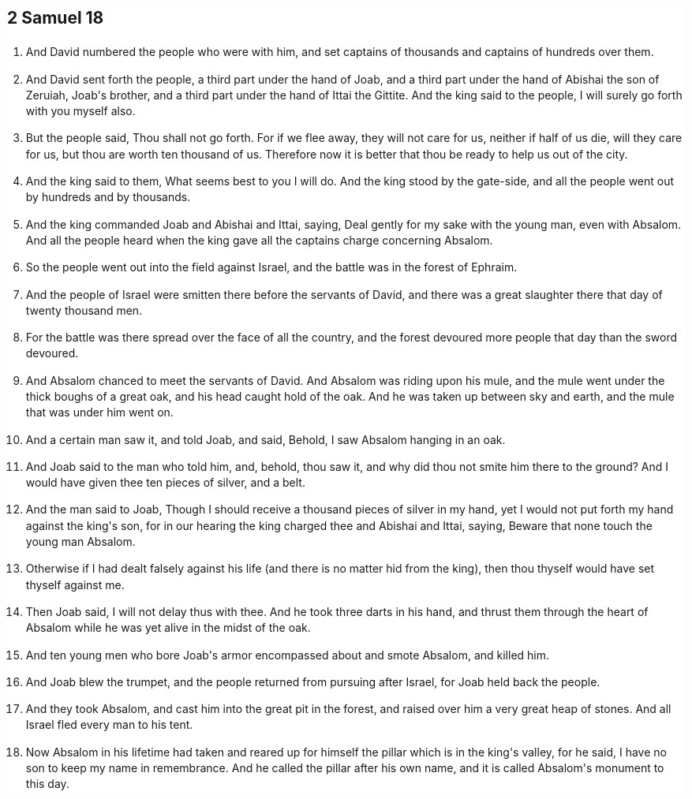 ## 2 Samuel 18

1. And David numbered the people who were with him, and set captains of thousands and captains of hundreds over them.

2. And David sent forth the people, a third part under the hand of Joab, and a third part under the hand of Abishai the son of Zeruiah, Joab's brother, and a third part under the hand of Ittai the Gittite. And the king said to the people, I will surely go forth with you myself also.

3. But the people said, Thou shall not go forth. For if we flee away, they will not care for us, neither if half of us die, will they care for us, but thou are worth ten thousand of us. Therefore now it is better that thou be ready to help us out of the city.

4. And the king said to them, What seems best to you I will do. And the king stood by the gate-side, and all the people went out by hundreds and by thousands.

5. And the king commanded Joab and Abishai and Ittai, saying, Deal gently for my sake with the young man, even with Absalom. And all the people heard when the king gave all the captains charge concerning Absalom.

6. So the people went out into the field against Israel, and the battle was in the forest of Ephraim.

7. And the people of Israel were smitten there before the servants of David, and there was a great slaughter there that day of twenty thousand men.

8. For the battle was there spread over the face of all the country, and the forest devoured more people that day than the sword devoured.

9. And Absalom chanced to meet the servants of David. And Absalom was riding upon his mule, and the mule went under the thick boughs of a great oak, and his head caught hold of the oak. And he was taken up between sky and earth, and the mule that was under him went on.

10. And a certain man saw it, and told Joab, and said, Behold, I saw Absalom hanging in an oak.

11. And Joab said to the man who told him, and, behold, thou saw it, and why did thou not smite him there to the ground? And I would have given thee ten pieces of silver, and a belt.

12. And the man said to Joab, Though I should receive a thousand pieces of silver in my hand, yet I would not put forth my hand against the king's son, for in our hearing the king charged thee and Abishai and Ittai, saying, Beware that none touch the young man Absalom.

13. Otherwise if I had dealt falsely against his life (and there is no matter hid from the king), then thou thyself would have set thyself against me.

14. Then Joab said, I will not delay thus with thee. And he took three darts in his hand, and thrust them through the heart of Absalom while he was yet alive in the midst of the oak.

15. And ten young men who bore Joab's armor encompassed about and smote Absalom, and killed him.

16. And Joab blew the trumpet, and the people returned from pursuing after Israel, for Joab held back the people.

17. And they took Absalom, and cast him into the great pit in the forest, and raised over him a very great heap of stones. And all Israel fled every man to his tent.

18. Now Absalom in his lifetime had taken and reared up for himself the pillar which is in the king's valley, for he said, I have no son to keep my name in remembrance. And he called the pillar after his own name, and it is called Absalom's monument to this day.
